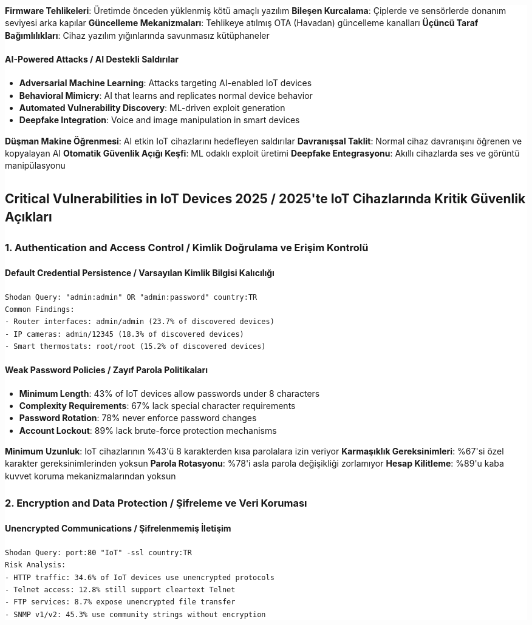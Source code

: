 **Firmware Tehlikeleri**: Üretimde önceden yüklenmiş kötü amaçlı yazılım
**Bileşen Kurcalama**: Çiplerde ve sensörlerde donanım seviyesi arka kapılar
**Güncelleme Mekanizmaları**: Tehlikeye atılmış OTA (Havadan) güncelleme kanalları
**Üçüncü Taraf Bağımlılıkları**: Cihaz yazılım yığınlarında savunmasız kütüphaneler

#### AI-Powered Attacks / AI Destekli Saldırılar
- **Adversarial Machine Learning**: Attacks targeting AI-enabled IoT devices
- **Behavioral Mimicry**: AI that learns and replicates normal device behavior
- **Automated Vulnerability Discovery**: ML-driven exploit generation
- **Deepfake Integration**: Voice and image manipulation in smart devices

**Düşman Makine Öğrenmesi**: AI etkin IoT cihazlarını hedefleyen saldırılar
**Davranışsal Taklit**: Normal cihaz davranışını öğrenen ve kopyalayan AI
**Otomatik Güvenlik Açığı Keşfi**: ML odaklı exploit üretimi
**Deepfake Entegrasyonu**: Akıllı cihazlarda ses ve görüntü manipülasyonu

## Critical Vulnerabilities in IoT Devices 2025 / 2025'te IoT Cihazlarında Kritik Güvenlik Açıkları

### 1. Authentication and Access Control / Kimlik Doğrulama ve Erişim Kontrolü

#### Default Credential Persistence / Varsayılan Kimlik Bilgisi Kalıcılığı
```
Shodan Query: "admin:admin" OR "admin:password" country:TR
Common Findings:
- Router interfaces: admin/admin (23.7% of discovered devices)
- IP cameras: admin/12345 (18.3% of discovered devices)
- Smart thermostats: root/root (15.2% of discovered devices)
```

#### Weak Password Policies / Zayıf Parola Politikaları
- **Minimum Length**: 43% of IoT devices allow passwords under 8 characters
- **Complexity Requirements**: 67% lack special character requirements
- **Password Rotation**: 78% never enforce password changes
- **Account Lockout**: 89% lack brute-force protection mechanisms

**Minimum Uzunluk**: IoT cihazlarının %43'ü 8 karakterden kısa parolalara izin veriyor
**Karmaşıklık Gereksinimleri**: %67'si özel karakter gereksinimlerinden yoksun
**Parola Rotasyonu**: %78'i asla parola değişikliği zorlamıyor
**Hesap Kilitleme**: %89'u kaba kuvvet koruma mekanizmalarından yoksun

### 2. Encryption and Data Protection / Şifreleme ve Veri Koruması

#### Unencrypted Communications / Şifrelenmemiş İletişim
```
Shodan Query: port:80 "IoT" -ssl country:TR
Risk Analysis:
- HTTP traffic: 34.6% of IoT devices use unencrypted protocols
- Telnet access: 12.8% still support cleartext Telnet
- FTP services: 8.7% expose unencrypted file transfer
- SNMP v1/v2: 45.3% use community strings without encryption
```
